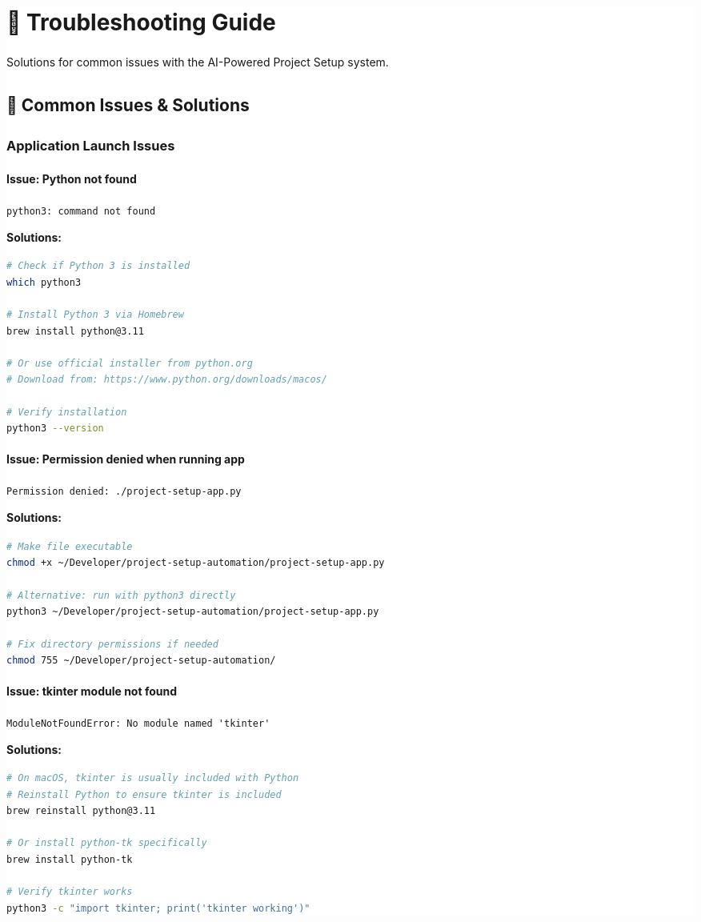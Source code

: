 # 🔧 Troubleshooting Guide

Solutions for common issues with the AI-Powered Project Setup system.

## 🚨 Common Issues & Solutions

### Application Launch Issues

#### Issue: Python not found
```
python3: command not found
```

**Solutions:**
```bash
# Check if Python 3 is installed
which python3

# Install Python 3 via Homebrew
brew install python@3.11

# Or use official installer from python.org
# Download from: https://www.python.org/downloads/macos/

# Verify installation
python3 --version
```

#### Issue: Permission denied when running app
```
Permission denied: ./project-setup-app.py
```

**Solutions:**
```bash
# Make file executable
chmod +x ~/Developer/project-setup-automation/project-setup-app.py

# Alternative: run with python3 directly
python3 ~/Developer/project-setup-automation/project-setup-app.py

# Fix directory permissions if needed
chmod 755 ~/Developer/project-setup-automation/
```

#### Issue: tkinter module not found
```
ModuleNotFoundError: No module named 'tkinter'
```

**Solutions:**
```bash
# On macOS, tkinter is usually included with Python
# Reinstall Python to ensure tkinter is included
brew reinstall python@3.11

# Or install python-tk specifically
brew install python-tk

# Verify tkinter works
python3 -c "import tkinter; print('tkinter working')"
```
